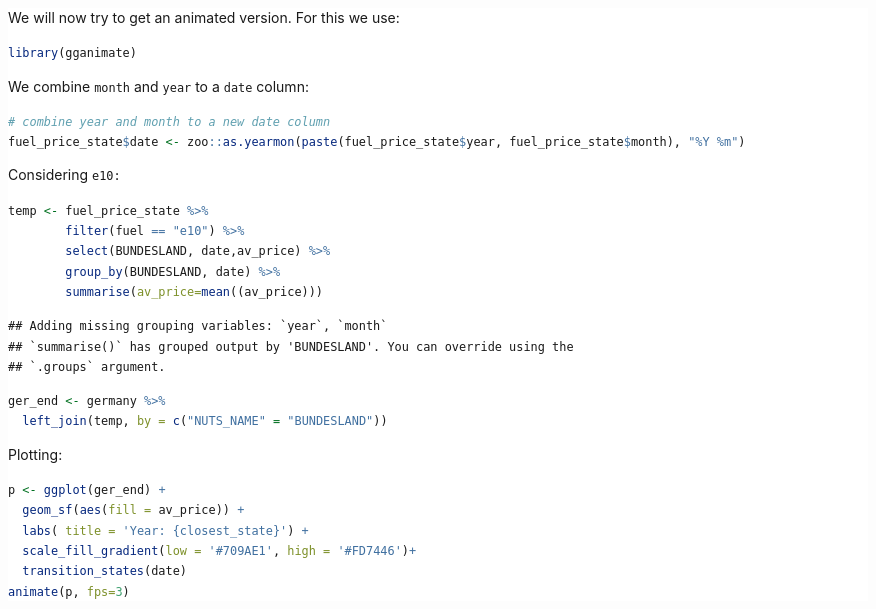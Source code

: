 We will now try to get an animated version. For this we use:

``` r
library(gganimate)
```

We combine `month` and `year` to a `date` column:

``` r
# combine year and month to a new date column
fuel_price_state$date <- zoo::as.yearmon(paste(fuel_price_state$year, fuel_price_state$month), "%Y %m")
```

Considering `e10:`

``` r
temp <- fuel_price_state %>%
        filter(fuel == "e10") %>%
        select(BUNDESLAND, date,av_price) %>%
        group_by(BUNDESLAND, date) %>%
        summarise(av_price=mean((av_price)))
```

    ## Adding missing grouping variables: `year`, `month`
    ## `summarise()` has grouped output by 'BUNDESLAND'. You can override using the
    ## `.groups` argument.

``` r
ger_end <- germany %>%
  left_join(temp, by = c("NUTS_NAME" = "BUNDESLAND"))
```

Plotting:

``` r
p <- ggplot(ger_end) +
  geom_sf(aes(fill = av_price)) +
  labs( title = 'Year: {closest_state}') +
  scale_fill_gradient(low = '#709AE1', high = '#FD7446')+
  transition_states(date)
animate(p, fps=3)
```
